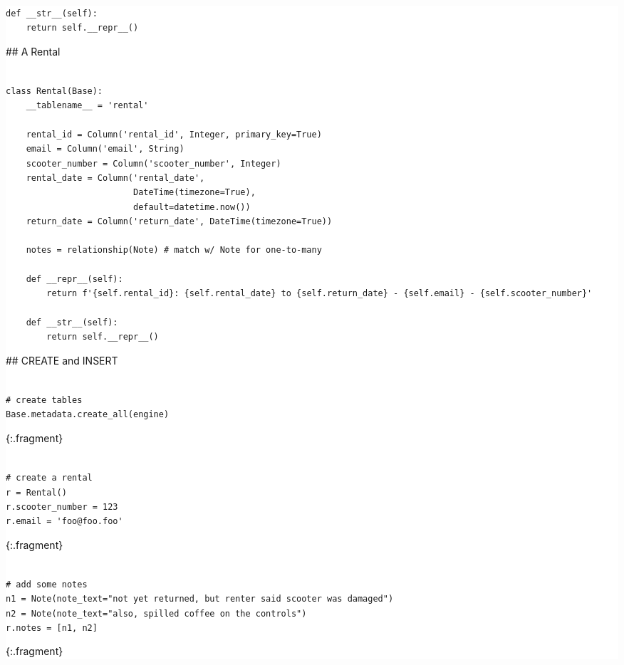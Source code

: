     def __str__(self):
        return self.__repr__() 
</code></pre>

</section>

<section markdown="block">
## A Rental

<pre><code data-trim contenteditable>
class Rental(Base):
    __tablename__ = 'rental'
    
    rental_id = Column('rental_id', Integer, primary_key=True)
    email = Column('email', String)
    scooter_number = Column('scooter_number', Integer)
    rental_date = Column('rental_date', 
                         DateTime(timezone=True), 
                         default=datetime.now())
    return_date = Column('return_date', DateTime(timezone=True))
    
    notes = relationship(Note) # match w/ Note for one-to-many 
    
    def __repr__(self):
        return f'{self.rental_id}: {self.rental_date} to {self.return_date} - {self.email} - {self.scooter_number}'
    
    def __str__(self):
        return self.__repr__()
</code></pre>
</section>

<section markdown="block">
## CREATE and INSERT

<pre><code data-trim contenteditable>
# create tables
Base.metadata.create_all(engine)
</code></pre>
{:.fragment}

<pre><code data-trim contenteditable>
# create a rental
r = Rental()
r.scooter_number = 123
r.email = 'foo@foo.foo'
</code></pre>
{:.fragment}

<pre><code data-trim contenteditable>
# add some notes
n1 = Note(note_text="not yet returned, but renter said scooter was damaged")
n2 = Note(note_text="also, spilled coffee on the controls")
r.notes = [n1, n2]
</code></pre>
{:.fragment}
